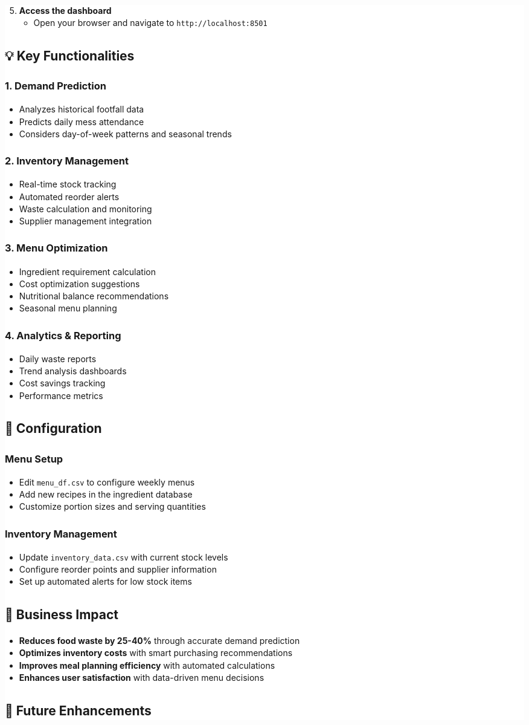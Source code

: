 5. **Access the dashboard**
   - Open your browser and navigate to `http://localhost:8501`

## 💡 Key Functionalities

### 1. **Demand Prediction**
- Analyzes historical footfall data
- Predicts daily mess attendance
- Considers day-of-week patterns and seasonal trends

### 2. **Inventory Management**
- Real-time stock tracking
- Automated reorder alerts
- Waste calculation and monitoring
- Supplier management integration

### 3. **Menu Optimization**
- Ingredient requirement calculation
- Cost optimization suggestions
- Nutritional balance recommendations
- Seasonal menu planning

### 4. **Analytics & Reporting**
- Daily waste reports
- Trend analysis dashboards
- Cost savings tracking
- Performance metrics

## 🔧 Configuration

### Menu Setup
- Edit `menu_df.csv` to configure weekly menus
- Add new recipes in the ingredient database
- Customize portion sizes and serving quantities

### Inventory Management
- Update `inventory_data.csv` with current stock levels
- Configure reorder points and supplier information
- Set up automated alerts for low stock items

## 🎯 Business Impact

- **Reduces food waste by 25-40%** through accurate demand prediction
- **Optimizes inventory costs** with smart purchasing recommendations
- **Improves meal planning efficiency** with automated calculations
- **Enhances user satisfaction** with data-driven menu decisions

## 🔮 Future Enhancements
